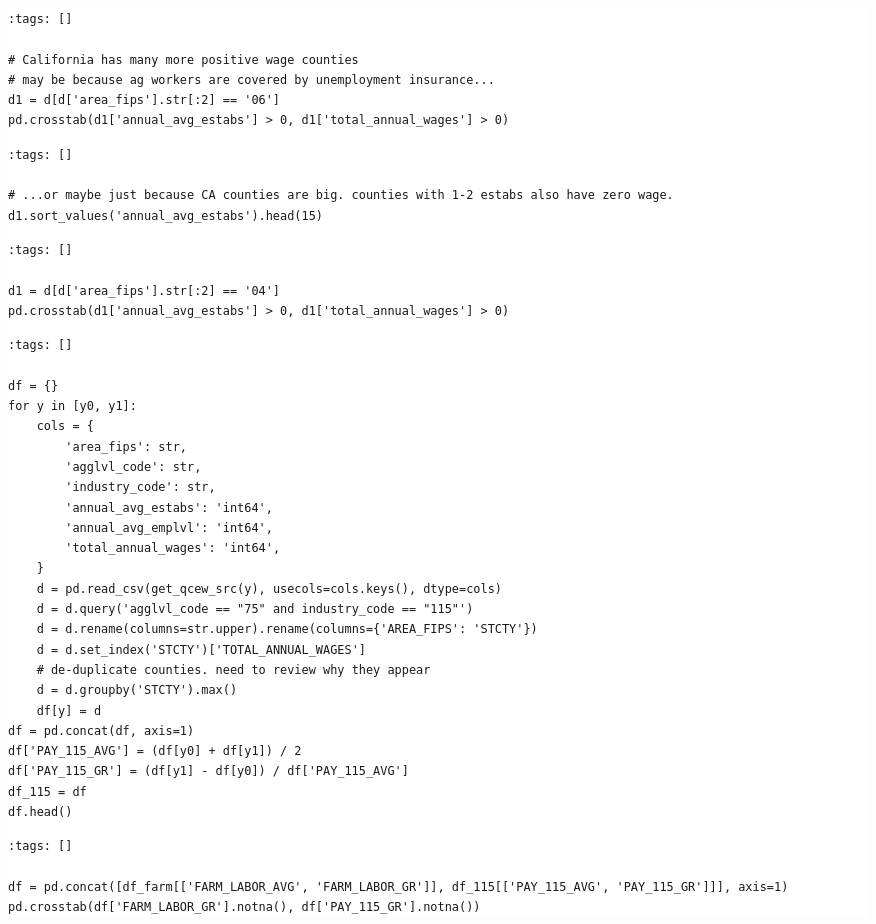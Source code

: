 ```{code-cell} ipython3
:tags: []

# California has many more positive wage counties
# may be because ag workers are covered by unemployment insurance...
d1 = d[d['area_fips'].str[:2] == '06']
pd.crosstab(d1['annual_avg_estabs'] > 0, d1['total_annual_wages'] > 0)
```

```{code-cell} ipython3
:tags: []

# ...or maybe just because CA counties are big. counties with 1-2 estabs also have zero wage.
d1.sort_values('annual_avg_estabs').head(15)
```

```{code-cell} ipython3
:tags: []

d1 = d[d['area_fips'].str[:2] == '04']
pd.crosstab(d1['annual_avg_estabs'] > 0, d1['total_annual_wages'] > 0)
```

```{code-cell} ipython3
:tags: []

df = {}
for y in [y0, y1]:
    cols = {
        'area_fips': str, 
        'agglvl_code': str,
        'industry_code': str,
        'annual_avg_estabs': 'int64',
        'annual_avg_emplvl': 'int64', 
        'total_annual_wages': 'int64',
    }
    d = pd.read_csv(get_qcew_src(y), usecols=cols.keys(), dtype=cols)
    d = d.query('agglvl_code == "75" and industry_code == "115"')
    d = d.rename(columns=str.upper).rename(columns={'AREA_FIPS': 'STCTY'})
    d = d.set_index('STCTY')['TOTAL_ANNUAL_WAGES']
    # de-duplicate counties. need to review why they appear
    d = d.groupby('STCTY').max()
    df[y] = d
df = pd.concat(df, axis=1)
df['PAY_115_AVG'] = (df[y0] + df[y1]) / 2
df['PAY_115_GR'] = (df[y1] - df[y0]) / df['PAY_115_AVG']
df_115 = df
df.head()
```

```{code-cell} ipython3
:tags: []

df = pd.concat([df_farm[['FARM_LABOR_AVG', 'FARM_LABOR_GR']], df_115[['PAY_115_AVG', 'PAY_115_GR']]], axis=1)
pd.crosstab(df['FARM_LABOR_GR'].notna(), df['PAY_115_GR'].notna())
```
